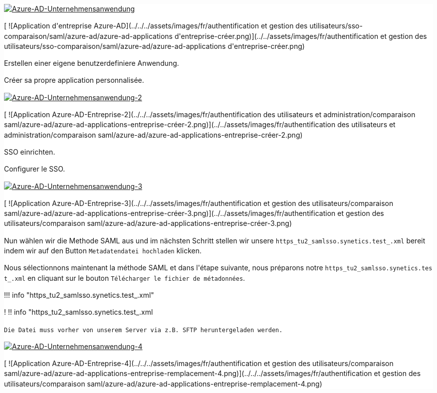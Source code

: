 [![Azure-AD-Unternehmensanwendung](../../../assets/images/de/benutzerauthentifizierung-und-verwaltung/sso-vergleich/saml/azure-ad/azure-ad-unternehmensanwendungen-erstellen.png)](../../../assets/images/de/benutzerauthentifizierung-und-verwaltung/sso-vergleich/saml/azure-ad/azure-ad-unternehmensanwendungen-erstellen.png)

[ ![Application d'entreprise Azure-AD](../../../assets/images/fr/authentification et gestion des utilisateurs/sso-comparaison/saml/azure-ad/azure-ad-applications d'entreprise-créer.png)](../../assets/images/fr/authentification et gestion des utilisateurs/sso-comparaison/saml/azure-ad/azure-ad-applications d'entreprise-créer.png)

Erstellen einer eigene benutzerdefiniere Anwendung.

Créer sa propre application personnalisée.

[![Azure-AD-Unternehmensanwendung-2](../../../assets/images/de/benutzerauthentifizierung-und-verwaltung/sso-vergleich/saml/azure-ad/azure-ad-unternehmensanwendungen-erstellen-2.png)](../../../assets/images/de/benutzerauthentifizierung-und-verwaltung/sso-vergleich/saml/azure-ad/azure-ad-unternehmensanwendungen-erstellen-2.png)

[ ![Application Azure-AD-Entreprise-2](../../../assets/images/fr/authentification des utilisateurs et administration/comparaison saml/azure-ad/azure-ad-applications-entreprise-créer-2.png)](../../assets/images/fr/authentification des utilisateurs et administration/comparaison saml/azure-ad/azure-ad-applications-entreprise-créer-2.png)

SSO einrichten.

Configurer le SSO.

[![Azure-AD-Unternehmensanwendung-3](../../../assets/images/de/benutzerauthentifizierung-und-verwaltung/sso-vergleich/saml/azure-ad/azure-ad-unternehmensanwendungen-erstellen-3.png)](../../../assets/images/de/benutzerauthentifizierung-und-verwaltung/sso-vergleich/saml/azure-ad/azure-ad-unternehmensanwendungen-erstellen-3.png)

[ ![Application Azure-AD-Entreprise-3](../../../assets/images/fr/authentification et gestion des utilisateurs/comparaison saml/azure-ad/azure-ad-applications-entreprise-créer-3.png)](../../assets/images/fr/authentification et gestion des utilisateurs/comparaison saml/azure-ad/azure-ad-applications-entreprise-créer-3.png)

Nun wählen wir die Methode SAML aus und im nächsten Schritt stellen wir unsere `https_tu2_samlsso.synetics.test_.xml` bereit indem wir auf den Button `Metadatendatei hochladen` klicken.

Nous sélectionnons maintenant la méthode SAML et dans l'étape suivante, nous préparons notre `https_tu2_samlsso.synetics.test_.xml` en cliquant sur le bouton `Télécharger le fichier de métadonnées`.

!!! info "https_tu2_samlsso.synetics.test_.xml"

! !! info "https_tu2_samlsso.synetics.test_.xml

```
Die Datei muss vorher von unserem Server via z.B. SFTP heruntergeladen werden.
```

[![Azure-AD-Unternehmensanwendung-4](../../../assets/images/de/benutzerauthentifizierung-und-verwaltung/sso-vergleich/saml/azure-ad/azure-ad-unternehmensanwendungen-erstellen-4.png)](../../../assets/images/de/benutzerauthentifizierung-und-verwaltung/sso-vergleich/saml/azure-ad/azure-ad-unternehmensanwendungen-erstellen-4.png)

[ ![Application Azure-AD-Entreprise-4](../../../assets/images/fr/authentification et gestion des utilisateurs/comparaison saml/azure-ad/azure-ad-applications-entreprise-remplacement-4.png)](../../../assets/images/fr/authentification et gestion des utilisateurs/comparaison saml/azure-ad/azure-ad-applications-entreprise-remplacement-4.png)
